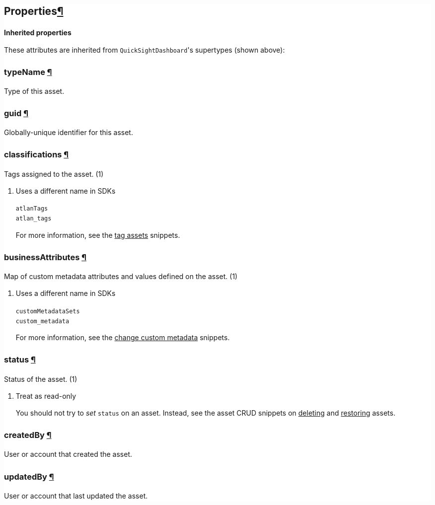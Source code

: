 Properties[¶](#properties "Permanent link")
-------------------------------------------

**Inherited properties**

These attributes are inherited from `QuickSightDashboard`'s supertypes (shown above):

### typeName  [¶](#typename "Permanent link")

Type of this asset.

### guid  [¶](#guid "Permanent link")

Globally\-unique identifier for this asset.

### classifications [¶](#classifications "Permanent link")

Tags assigned to the asset. (1\)

1. Uses a different name in SDKs

    `atlanTags`  
         `atlan_tags`

    For more information, see the [tag assets](../../../snippets/common-examples/tags/) snippets.

### businessAttributes [¶](#businessattributes "Permanent link")

Map of custom metadata attributes and values defined on the asset. (1\)

1. Uses a different name in SDKs

    `customMetadataSets`  
         `custom_metadata`

    For more information, see the [change custom metadata](../../../snippets/common-examples/custom-metadata/) snippets.

### status  [¶](#status "Permanent link")

Status of the asset. (1\)

1. Treat as read\-only

    You should not try to *set* `status` on an asset. Instead, see the asset CRUD snippets on [deleting](../../../snippets/advanced-examples/delete/) and [restoring](../../../snippets/advanced-examples/restore/) assets.

### createdBy  [¶](#createdby "Permanent link")

User or account that created the asset.

### updatedBy  [¶](#updatedby "Permanent link")

User or account that last updated the asset.

